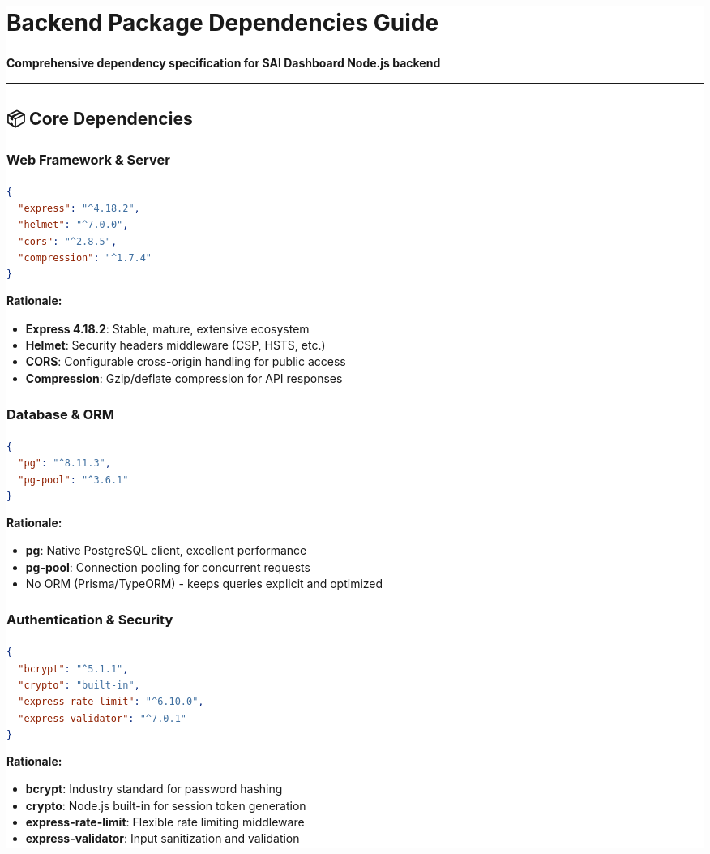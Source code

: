 # Backend Package Dependencies Guide

**Comprehensive dependency specification for SAI Dashboard Node.js backend**

---

## 📦 Core Dependencies

### Web Framework & Server
```json
{
  "express": "^4.18.2",
  "helmet": "^7.0.0",
  "cors": "^2.8.5",
  "compression": "^1.7.4"
}
```

**Rationale:**
- **Express 4.18.2**: Stable, mature, extensive ecosystem
- **Helmet**: Security headers middleware (CSP, HSTS, etc.)
- **CORS**: Configurable cross-origin handling for public access
- **Compression**: Gzip/deflate compression for API responses

### Database & ORM
```json
{
  "pg": "^8.11.3",
  "pg-pool": "^3.6.1"
}
```

**Rationale:**
- **pg**: Native PostgreSQL client, excellent performance
- **pg-pool**: Connection pooling for concurrent requests
- No ORM (Prisma/TypeORM) - keeps queries explicit and optimized

### Authentication & Security
```json
{
  "bcrypt": "^5.1.1",
  "crypto": "built-in",
  "express-rate-limit": "^6.10.0",
  "express-validator": "^7.0.1"
}
```

**Rationale:**
- **bcrypt**: Industry standard for password hashing
- **crypto**: Node.js built-in for session token generation
- **express-rate-limit**: Flexible rate limiting middleware
- **express-validator**: Input sanitization and validation
